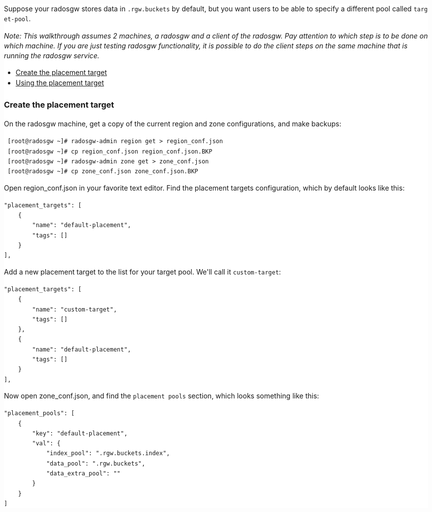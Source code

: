 Suppose your radosgw stores data in `.rgw.buckets` by default, but you want users to be able to specify a different pool called `target-pool`.

*Note: This walkthrough assumes 2 machines, a radosgw and a client of the radosgw.  Pay attention to which step is to be done on which machine.  If you are just testing radosgw functionality, it is possible to do the client steps on the same machine that is running the radosgw service.*

* [Create the placement target](#create-the-placement-target)
* [Using the placement target](#using-the-placement-target)

### Create the placement target

On the radosgw machine, get a copy of the current region and  zone configurations, and make backups:

     [root@radosgw ~]# radosgw-admin region get > region_conf.json
     [root@radosgw ~]# cp region_conf.json region_conf.json.BKP
     [root@radosgw ~]# radosgw-admin zone get > zone_conf.json
     [root@radosgw ~]# cp zone_conf.json zone_conf.json.BKP

  
Open region_conf.json in your favorite text editor.  Find the placement targets configuration, which by default looks like this:

    "placement_targets": [
        {
            "name": "default-placement",
            "tags": []
        }
    ],

Add a new placement target to the list for your target pool.  We'll call it `custom-target`:

    "placement_targets": [
        {
            "name": "custom-target",
            "tags": []
        },
        {
            "name": "default-placement",
            "tags": []
        }
    ],

Now open zone_conf.json, and find the `placement pools` section, which looks something like this:

    "placement_pools": [
        {
            "key": "default-placement",
            "val": {
                "index_pool": ".rgw.buckets.index",
                "data_pool": ".rgw.buckets",
                "data_extra_pool": ""
            }
        }
    ]
